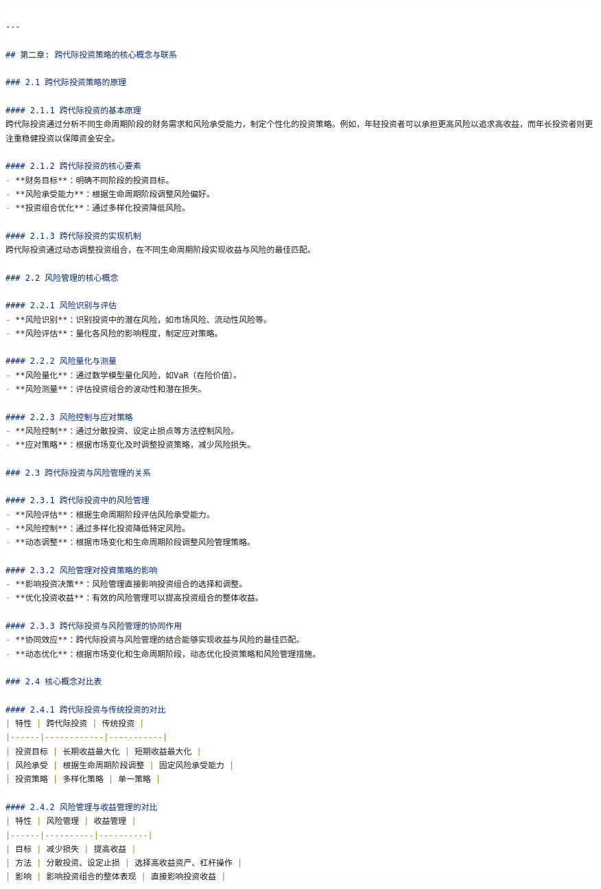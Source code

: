 ```markdown

---

## 第二章: 跨代际投资策略的核心概念与联系

### 2.1 跨代际投资策略的原理

#### 2.1.1 跨代际投资的基本原理
跨代际投资通过分析不同生命周期阶段的财务需求和风险承受能力，制定个性化的投资策略。例如，年轻投资者可以承担更高风险以追求高收益，而年长投资者则更注重稳健投资以保障资金安全。

#### 2.1.2 跨代际投资的核心要素
- **财务目标**：明确不同阶段的投资目标。
- **风险承受能力**：根据生命周期阶段调整风险偏好。
- **投资组合优化**：通过多样化投资降低风险。

#### 2.1.3 跨代际投资的实现机制
跨代际投资通过动态调整投资组合，在不同生命周期阶段实现收益与风险的最佳匹配。

### 2.2 风险管理的核心概念

#### 2.2.1 风险识别与评估
- **风险识别**：识别投资中的潜在风险，如市场风险、流动性风险等。
- **风险评估**：量化各风险的影响程度，制定应对策略。

#### 2.2.2 风险量化与测量
- **风险量化**：通过数学模型量化风险，如VaR（在险价值）。
- **风险测量**：评估投资组合的波动性和潜在损失。

#### 2.2.3 风险控制与应对策略
- **风险控制**：通过分散投资、设定止损点等方法控制风险。
- **应对策略**：根据市场变化及时调整投资策略，减少风险损失。

### 2.3 跨代际投资与风险管理的关系

#### 2.3.1 跨代际投资中的风险管理
- **风险评估**：根据生命周期阶段评估风险承受能力。
- **风险控制**：通过多样化投资降低特定风险。
- **动态调整**：根据市场变化和生命周期阶段调整风险管理策略。

#### 2.3.2 风险管理对投資策略的影响
- **影响投资决策**：风险管理直接影响投资组合的选择和调整。
- **优化投资收益**：有效的风险管理可以提高投资组合的整体收益。

#### 2.3.3 跨代际投资与风险管理的协同作用
- **协同效应**：跨代际投资与风险管理的结合能够实现收益与风险的最佳匹配。
- **动态优化**：根据市场变化和生命周期阶段，动态优化投资策略和风险管理措施。

### 2.4 核心概念对比表

#### 2.4.1 跨代际投资与传统投资的对比
| 特性 | 跨代际投资 | 传统投资 |
|------|------------|-----------|
| 投资目标 | 长期收益最大化 | 短期收益最大化 |
| 风险承受 | 根据生命周期阶段调整 | 固定风险承受能力 |
| 投资策略 | 多样化策略 | 单一策略 |

#### 2.4.2 风险管理与收益管理的对比
| 特性 | 风险管理 | 收益管理 |
|------|----------|----------|
| 目标 | 减少损失 | 提高收益 |
| 方法 | 分散投资、设定止损 | 选择高收益资产、杠杆操作 |
| 影响 | 影响投资组合的整体表现 | 直接影响投资收益 |

```
